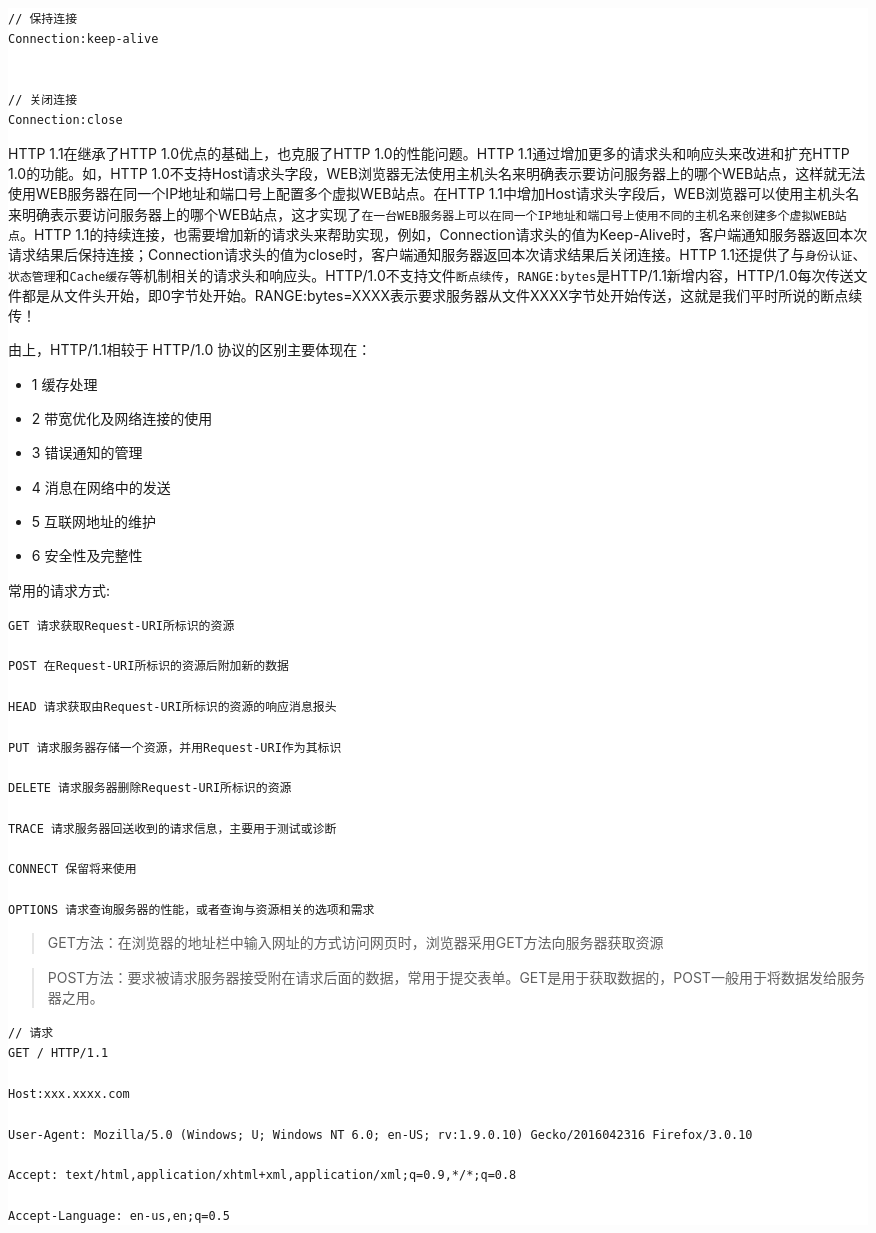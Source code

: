 ```
// 保持连接
Connection:keep-alive  


// 关闭连接
Connection:close
```

HTTP 1.1在继承了HTTP 1.0优点的基础上，也克服了HTTP 1.0的性能问题。HTTP 1.1通过增加更多的请求头和响应头来改进和扩充HTTP 1.0的功能。如，HTTP 1.0不支持Host请求头字段，WEB浏览器无法使用主机头名来明确表示要访问服务器上的哪个WEB站点，这样就无法使用WEB服务器在同一个IP地址和端口号上配置多个虚拟WEB站点。在HTTP 1.1中增加Host请求头字段后，WEB浏览器可以使用主机头名来明确表示要访问服务器上的哪个WEB站点，这才实现了`在一台WEB服务器上可以在同一个IP地址和端口号上使用不同的主机名来创建多个虚拟WEB站点`。HTTP 1.1的持续连接，也需要增加新的请求头来帮助实现，例如，Connection请求头的值为Keep-Alive时，客户端通知服务器返回本次请求结果后保持连接；Connection请求头的值为close时，客户端通知服务器返回本次请求结果后关闭连接。HTTP 1.1还提供了与`身份认证`、`状态管理`和`Cache缓存`等机制相关的请求头和响应头。HTTP/1.0不支持文件`断点续传`，`RANGE:bytes`是HTTP/1.1新增内容，HTTP/1.0每次传送文件都是从文件头开始，即0字节处开始。RANGE:bytes=XXXX表示要求服务器从文件XXXX字节处开始传送，这就是我们平时所说的断点续传！


由上，HTTP/1.1相较于 HTTP/1.0 协议的区别主要体现在：

- 1 缓存处理

- 2 带宽优化及网络连接的使用

- 3 错误通知的管理

- 4 消息在网络中的发送

- 5 互联网地址的维护

- 6 安全性及完整性


常用的请求方式:

```
GET 请求获取Request-URI所标识的资源

POST 在Request-URI所标识的资源后附加新的数据

HEAD 请求获取由Request-URI所标识的资源的响应消息报头

PUT 请求服务器存储一个资源，并用Request-URI作为其标识

DELETE 请求服务器删除Request-URI所标识的资源

TRACE 请求服务器回送收到的请求信息，主要用于测试或诊断

CONNECT 保留将来使用

OPTIONS 请求查询服务器的性能，或者查询与资源相关的选项和需求
```


> GET方法：在浏览器的地址栏中输入网址的方式访问网页时，浏览器采用GET方法向服务器获取资源

> POST方法：要求被请求服务器接受附在请求后面的数据，常用于提交表单。GET是用于获取数据的，POST一般用于将数据发给服务器之用。


```
// 请求
GET / HTTP/1.1

Host:xxx.xxxx.com

User-Agent: Mozilla/5.0 (Windows; U; Windows NT 6.0; en-US; rv:1.9.0.10) Gecko/2016042316 Firefox/3.0.10

Accept: text/html,application/xhtml+xml,application/xml;q=0.9,*/*;q=0.8

Accept-Language: en-us,en;q=0.5

```